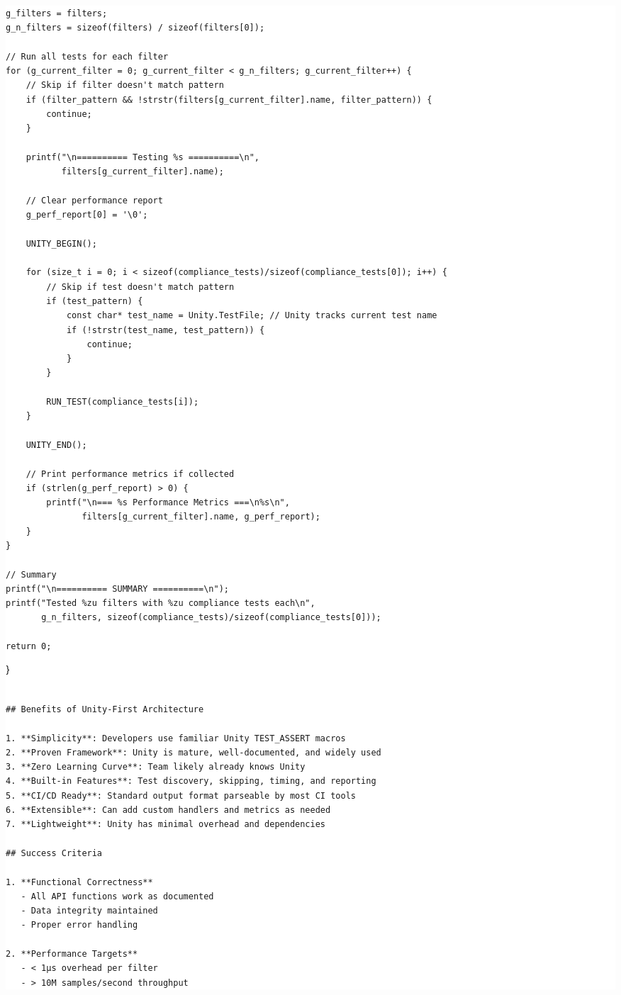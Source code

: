     g_filters = filters;
    g_n_filters = sizeof(filters) / sizeof(filters[0]);
    
    // Run all tests for each filter
    for (g_current_filter = 0; g_current_filter < g_n_filters; g_current_filter++) {
        // Skip if filter doesn't match pattern
        if (filter_pattern && !strstr(filters[g_current_filter].name, filter_pattern)) {
            continue;
        }
        
        printf("\n========== Testing %s ==========\n", 
               filters[g_current_filter].name);
        
        // Clear performance report
        g_perf_report[0] = '\0';
        
        UNITY_BEGIN();
        
        for (size_t i = 0; i < sizeof(compliance_tests)/sizeof(compliance_tests[0]); i++) {
            // Skip if test doesn't match pattern
            if (test_pattern) {
                const char* test_name = Unity.TestFile; // Unity tracks current test name
                if (!strstr(test_name, test_pattern)) {
                    continue;
                }
            }
            
            RUN_TEST(compliance_tests[i]);
        }
        
        UNITY_END();
        
        // Print performance metrics if collected
        if (strlen(g_perf_report) > 0) {
            printf("\n=== %s Performance Metrics ===\n%s\n", 
                   filters[g_current_filter].name, g_perf_report);
        }
    }
    
    // Summary
    printf("\n========== SUMMARY ==========\n");
    printf("Tested %zu filters with %zu compliance tests each\n", 
           g_n_filters, sizeof(compliance_tests)/sizeof(compliance_tests[0]));
    
    return 0;
}
```

## Benefits of Unity-First Architecture

1. **Simplicity**: Developers use familiar Unity TEST_ASSERT macros
2. **Proven Framework**: Unity is mature, well-documented, and widely used
3. **Zero Learning Curve**: Team likely already knows Unity
4. **Built-in Features**: Test discovery, skipping, timing, and reporting
5. **CI/CD Ready**: Standard output format parseable by most CI tools
6. **Extensible**: Can add custom handlers and metrics as needed
7. **Lightweight**: Unity has minimal overhead and dependencies

## Success Criteria

1. **Functional Correctness**
   - All API functions work as documented
   - Data integrity maintained
   - Proper error handling

2. **Performance Targets**
   - < 1μs overhead per filter
   - > 10M samples/second throughput
```